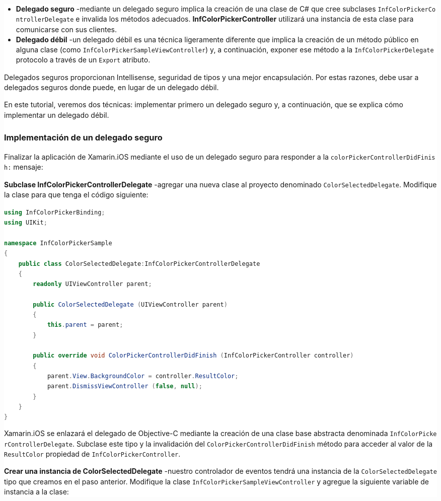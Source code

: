 - **Delegado seguro** -mediante un delegado seguro implica la creación de una clase de C# que cree subclases `InfColorPickerControllerDelegate` e invalida los métodos adecuados. **InfColorPickerController** utilizará una instancia de esta clase para comunicarse con sus clientes.
- **Delegado débil** -un delegado débil es una técnica ligeramente diferente que implica la creación de un método público en alguna clase (como `InfColorPickerSampleViewController`) y, a continuación, exponer ese método a la `InfColorPickerDelegate` protocolo a través de un `Export` atributo.

Delegados seguros proporcionan Intellisense, seguridad de tipos y una mejor encapsulación. Por estas razones, debe usar a delegados seguros donde puede, en lugar de un delegado débil.

En este tutorial, veremos dos técnicas: implementar primero un delegado seguro y, a continuación, que se explica cómo implementar un delegado débil.

### <a name="implementing-a-strong-delegate"></a>Implementación de un delegado seguro

Finalizar la aplicación de Xamarin.iOS mediante el uso de un delegado seguro para responder a la `colorPickerControllerDidFinish:` mensaje:

**Subclase InfColorPickerControllerDelegate** -agregar una nueva clase al proyecto denominado `ColorSelectedDelegate`. Modifique la clase para que tenga el código siguiente:

```csharp
using InfColorPickerBinding;
using UIKit;

namespace InfColorPickerSample
{
    public class ColorSelectedDelegate:InfColorPickerControllerDelegate
    {
        readonly UIViewController parent;

        public ColorSelectedDelegate (UIViewController parent)
        {
            this.parent = parent;
        }

        public override void ColorPickerControllerDidFinish (InfColorPickerController controller)
        {
            parent.View.BackgroundColor = controller.ResultColor;
            parent.DismissViewController (false, null);
        }
    }
}
```

Xamarin.iOS se enlazará el delegado de Objective-C mediante la creación de una clase base abstracta denominada `InfColorPickerControllerDelegate`. Subclase este tipo y la invalidación del `ColorPickerControllerDidFinish` método para acceder al valor de la `ResultColor` propiedad de `InfColorPickerController`.

**Crear una instancia de ColorSelectedDelegate** -nuestro controlador de eventos tendrá una instancia de la `ColorSelectedDelegate` tipo que creamos en el paso anterior. Modifique la clase `InfColorPickerSampleViewController` y agregue la siguiente variable de instancia a la clase:
